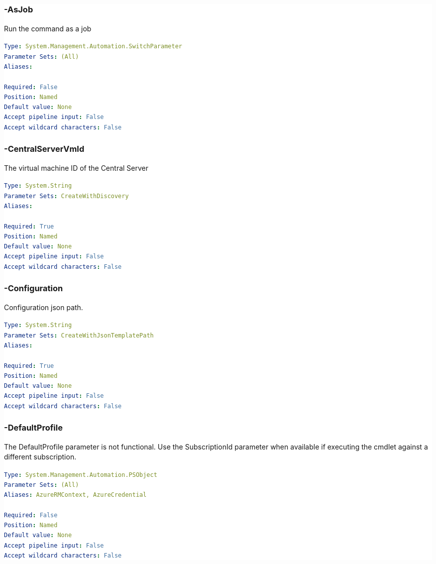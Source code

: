 ### -AsJob
Run the command as a job

```yaml
Type: System.Management.Automation.SwitchParameter
Parameter Sets: (All)
Aliases:

Required: False
Position: Named
Default value: None
Accept pipeline input: False
Accept wildcard characters: False
```

### -CentralServerVmId
The virtual machine ID of the Central Server

```yaml
Type: System.String
Parameter Sets: CreateWithDiscovery
Aliases:

Required: True
Position: Named
Default value: None
Accept pipeline input: False
Accept wildcard characters: False
```

### -Configuration
Configuration json path.

```yaml
Type: System.String
Parameter Sets: CreateWithJsonTemplatePath
Aliases:

Required: True
Position: Named
Default value: None
Accept pipeline input: False
Accept wildcard characters: False
```

### -DefaultProfile
The DefaultProfile parameter is not functional.
Use the SubscriptionId parameter when available if executing the cmdlet against a different subscription.

```yaml
Type: System.Management.Automation.PSObject
Parameter Sets: (All)
Aliases: AzureRMContext, AzureCredential

Required: False
Position: Named
Default value: None
Accept pipeline input: False
Accept wildcard characters: False
```
